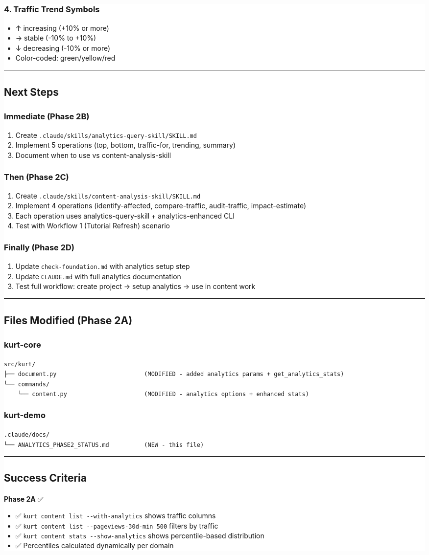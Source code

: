 ### 4. Traffic Trend Symbols
- ↑ increasing (+10% or more)
- → stable (-10% to +10%)
- ↓ decreasing (-10% or more)
- Color-coded: green/yellow/red

---

## Next Steps

### Immediate (Phase 2B)
1. Create `.claude/skills/analytics-query-skill/SKILL.md`
2. Implement 5 operations (top, bottom, traffic-for, trending, summary)
3. Document when to use vs content-analysis-skill

### Then (Phase 2C)
1. Create `.claude/skills/content-analysis-skill/SKILL.md`
2. Implement 4 operations (identify-affected, compare-traffic, audit-traffic, impact-estimate)
3. Each operation uses analytics-query-skill + analytics-enhanced CLI
4. Test with Workflow 1 (Tutorial Refresh) scenario

### Finally (Phase 2D)
1. Update `check-foundation.md` with analytics setup step
2. Update `CLAUDE.md` with full analytics documentation
3. Test full workflow: create project → setup analytics → use in content work

---

## Files Modified (Phase 2A)

### kurt-core
```
src/kurt/
├── document.py                         (MODIFIED - added analytics params + get_analytics_stats)
└── commands/
    └── content.py                      (MODIFIED - analytics options + enhanced stats)
```

### kurt-demo
```
.claude/docs/
└── ANALYTICS_PHASE2_STATUS.md          (NEW - this file)
```

---

## Success Criteria

**Phase 2A** ✅
- ✅ `kurt content list --with-analytics` shows traffic columns
- ✅ `kurt content list --pageviews-30d-min 500` filters by traffic
- ✅ `kurt content stats --show-analytics` shows percentile-based distribution
- ✅ Percentiles calculated dynamically per domain
